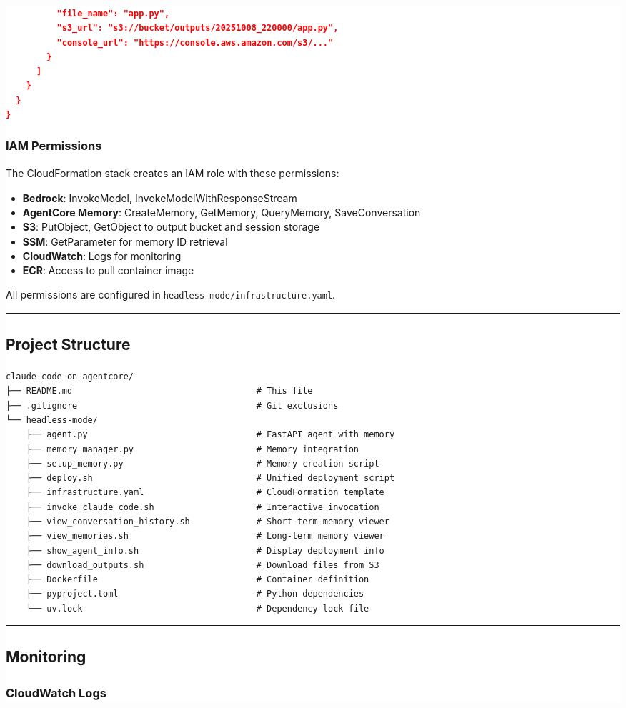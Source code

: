 ```json
          "file_name": "app.py",
          "s3_url": "s3://bucket/outputs/20251008_220000/app.py",
          "console_url": "https://console.aws.amazon.com/s3/..."
        }
      ]
    }
  }
}
```

### IAM Permissions

The CloudFormation stack creates an IAM role with these permissions:

- **Bedrock**: InvokeModel, InvokeModelWithResponseStream
- **AgentCore Memory**: CreateMemory, GetMemory, QueryMemory, SaveConversation
- **S3**: PutObject, GetObject to output bucket and session storage
- **SSM**: GetParameter for memory ID retrieval
- **CloudWatch**: Logs for monitoring
- **ECR**: Access to pull container image

All permissions are configured in `headless-mode/infrastructure.yaml`.

---

## Project Structure

```
claude-code-on-agentcore/
├── README.md                                    # This file
├── .gitignore                                   # Git exclusions
└── headless-mode/
    ├── agent.py                                 # FastAPI agent with memory
    ├── memory_manager.py                        # Memory integration
    ├── setup_memory.py                          # Memory creation script
    ├── deploy.sh                                # Unified deployment script
    ├── infrastructure.yaml                      # CloudFormation template
    ├── invoke_claude_code.sh                    # Interactive invocation
    ├── view_conversation_history.sh             # Short-term memory viewer
    ├── view_memories.sh                         # Long-term memory viewer
    ├── show_agent_info.sh                       # Display deployment info
    ├── download_outputs.sh                      # Download files from S3
    ├── Dockerfile                               # Container definition
    ├── pyproject.toml                           # Python dependencies
    └── uv.lock                                  # Dependency lock file
```

---

## Monitoring

### CloudWatch Logs
